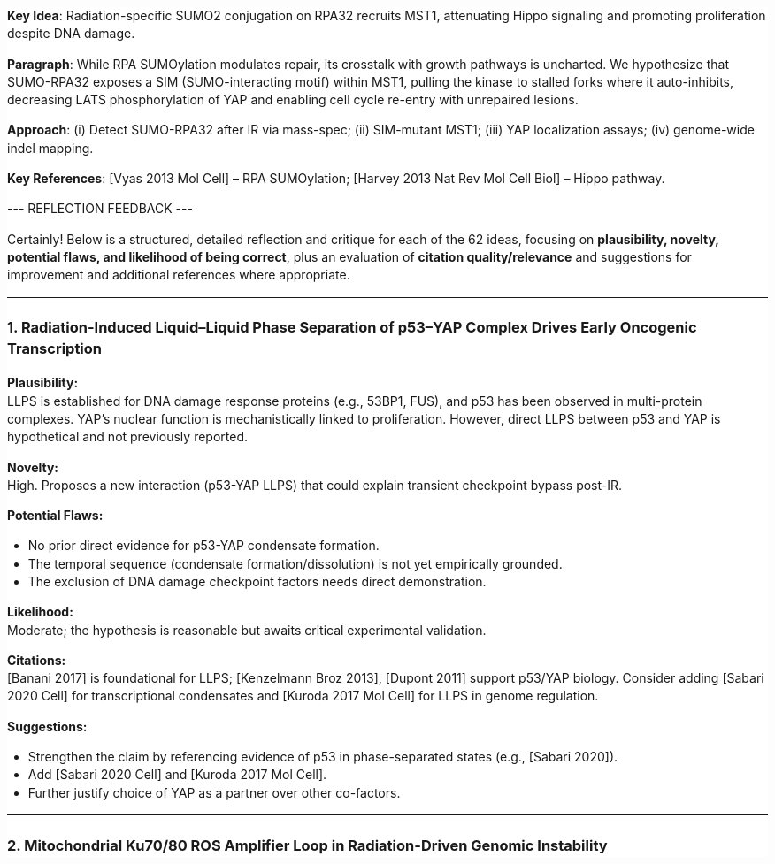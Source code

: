**Key Idea**: Radiation-specific SUMO2 conjugation on RPA32 recruits MST1, attenuating Hippo signaling and promoting proliferation despite DNA damage.

**Paragraph**: While RPA SUMOylation modulates repair, its crosstalk with growth pathways is uncharted. We hypothesize that SUMO-RPA32 exposes a SIM (SUMO-interacting motif) within MST1, pulling the kinase to stalled forks where it auto-inhibits, decreasing LATS phosphorylation of YAP and enabling cell cycle re-entry with unrepaired lesions.

**Approach**: (i) Detect SUMO-RPA32 after IR via mass-spec; (ii) SIM-mutant MST1; (iii) YAP localization assays; (iv) genome-wide indel mapping.

**Key References**: [Vyas 2013 Mol Cell] – RPA SUMOylation; [Harvey 2013 Nat Rev Mol Cell Biol] – Hippo pathway.

--- REFLECTION FEEDBACK ---

Certainly! Below is a structured, detailed reflection and critique for each of the 62 ideas, focusing on **plausibility, novelty, potential flaws, and likelihood of being correct**, plus an evaluation of **citation quality/relevance** and suggestions for improvement and additional references where appropriate.

---

### 1. Radiation-Induced Liquid–Liquid Phase Separation of p53–YAP Complex Drives Early Oncogenic Transcription

**Plausibility:**  
LLPS is established for DNA damage response proteins (e.g., 53BP1, FUS), and p53 has been observed in multi-protein complexes. YAP’s nuclear function is mechanistically linked to proliferation. However, direct LLPS between p53 and YAP is hypothetical and not previously reported.

**Novelty:**  
High. Proposes a new interaction (p53-YAP LLPS) that could explain transient checkpoint bypass post-IR.

**Potential Flaws:**  
- No prior direct evidence for p53-YAP condensate formation.
- The temporal sequence (condensate formation/dissolution) is not yet empirically grounded.
- The exclusion of DNA damage checkpoint factors needs direct demonstration.

**Likelihood:**  
Moderate; the hypothesis is reasonable but awaits critical experimental validation.

**Citations:**  
[Banani 2017] is foundational for LLPS; [Kenzelmann Broz 2013], [Dupont 2011] support p53/YAP biology. Consider adding [Sabari 2020 Cell] for transcriptional condensates and [Kuroda 2017 Mol Cell] for LLPS in genome regulation.

**Suggestions:**  
- Strengthen the claim by referencing evidence of p53 in phase-separated states (e.g., [Sabari 2020]).
- Add [Sabari 2020 Cell] and [Kuroda 2017 Mol Cell].
- Further justify choice of YAP as a partner over other co-factors.
---

### 2. Mitochondrial Ku70/80 ROS Amplifier Loop in Radiation-Driven Genomic Instability
